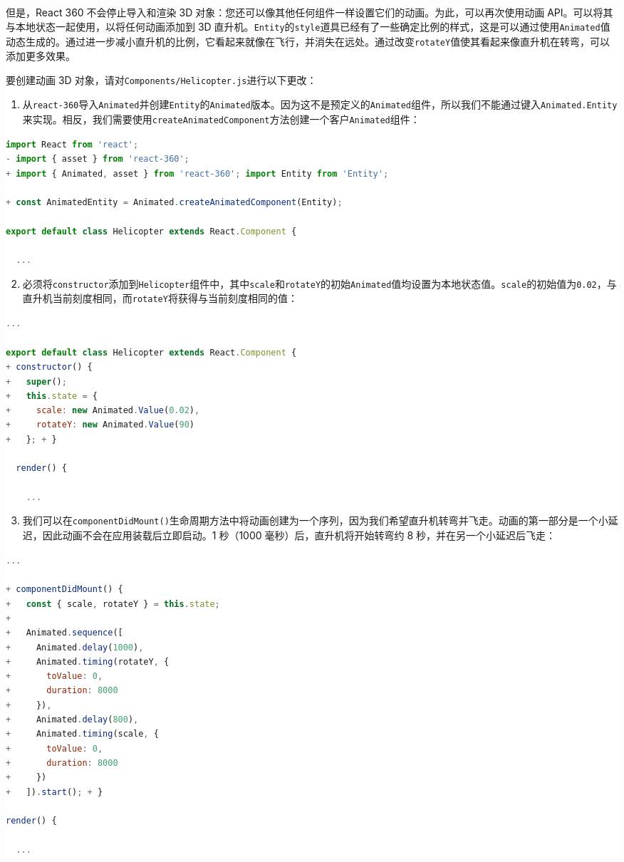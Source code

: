
但是，React 360 不会停止导入和渲染 3D 对象：您还可以像其他任何组件一样设置它们的动画。为此，可以再次使用动画 API。可以将其与本地状态一起使用，以将任何动画添加到 3D 直升机。`Entity`的`style`道具已经有了一些确定比例的样式，这是可以通过使用`Animated`值动态生成的。通过进一步减小直升机的比例，它看起来就像在飞行，并消失在远处。通过改变`rotateY`值使其看起来像直升机在转弯，可以添加更多效果。

要创建动画 3D 对象，请对`Components/Helicopter.js`进行以下更改：

1.  从`react-360`导入`Animated`并创建`Entity`的`Animated`版本。因为这不是预定义的`Animated`组件，所以我们不能通过键入`Animated.Entity`来实现。相反，我们需要使用`createAnimatedComponent`方法创建一个客户`Animated`组件：

```jsx
import React from 'react';
- import { asset } from 'react-360';
+ import { Animated, asset } from 'react-360'; import Entity from 'Entity';

+ const AnimatedEntity = Animated.createAnimatedComponent(Entity);

export default class Helicopter extends React.Component {

  ...
```

2.  必须将`constructor`添加到`Helicopter`组件中，其中`scale`和`rotateY`的初始`Animated`值均设置为本地状态值。`scale`的初始值为`0.02`，与直升机当前刻度相同，而`rotateY`将获得与当前刻度相同的值：

```jsx
...

export default class Helicopter extends React.Component {
+ constructor() {
+   super();
+   this.state = {
+     scale: new Animated.Value(0.02),
+     rotateY: new Animated.Value(90)
+   }; + }

  render() {

    ...
```

3.  我们可以在`componentDidMount()`生命周期方法中将动画创建为一个序列，因为我们希望直升机转弯并飞走。动画的第一部分是一个小延迟，因此动画不会在应用装载后立即启动。1 秒（1000 毫秒）后，直升机将开始转弯约 8 秒，并在另一个小延迟后飞走：

```jsx
...

+ componentDidMount() {
+   const { scale, rotateY } = this.state;
+
+   Animated.sequence([
+     Animated.delay(1000),
+     Animated.timing(rotateY, {
+       toValue: 0,
+       duration: 8000
+     }),
+     Animated.delay(800),
+     Animated.timing(scale, {
+       toValue: 0,
+       duration: 8000
+     })
+   ]).start(); + }

render() {

  ...
```
